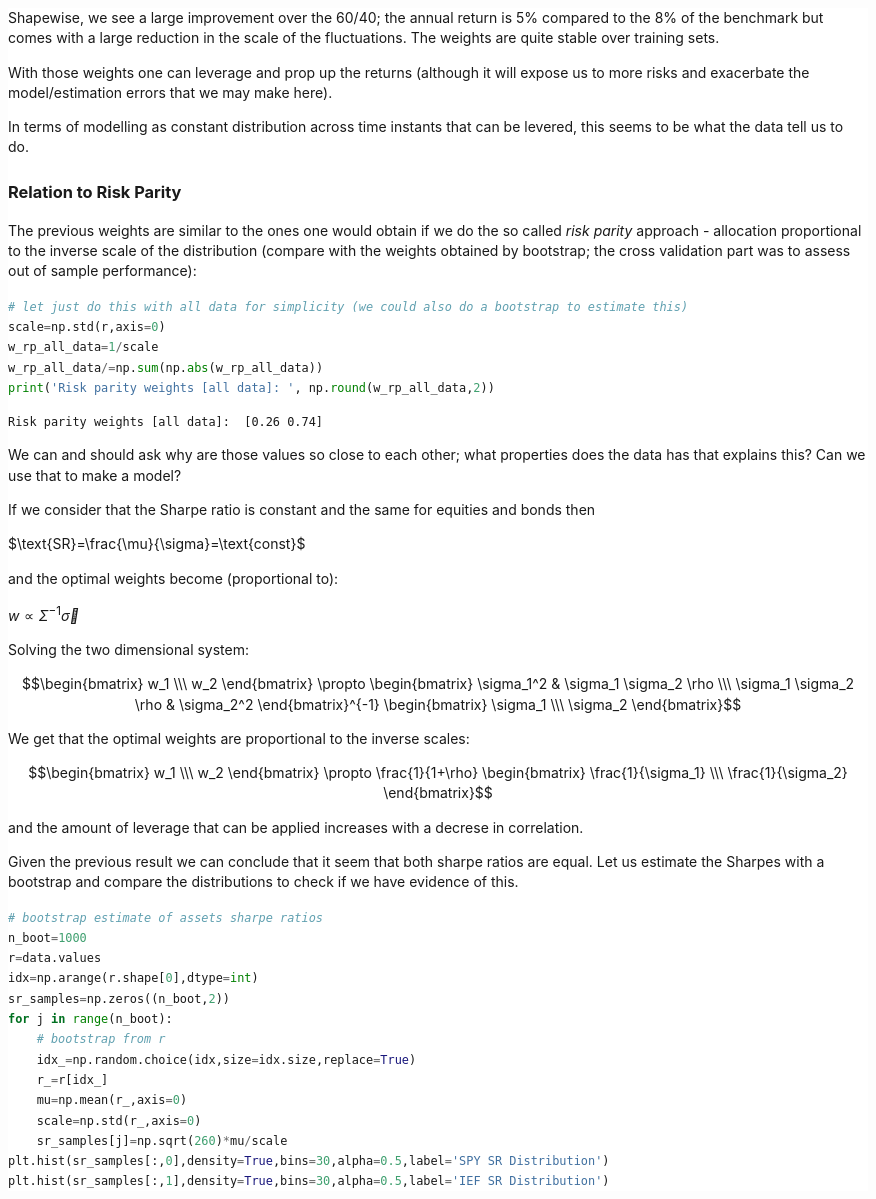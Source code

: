 

Shapewise, we see a large improvement over the 60/40; the annual return is 5% compared to the 8% of the benchmark but comes with a large reduction in the scale of the fluctuations. The weights are quite stable over training sets.

With those weights one can leverage and prop up the returns (although it will expose us to more risks and exacerbate the model/estimation errors that we may make here).

In terms of modelling as constant distribution across time instants that can be levered, this seems to be what the data tell us to do.

### Relation to Risk Parity
The previous weights are similar to the ones one would obtain if we do the so called _risk parity_ approach - allocation proportional to the inverse scale of the distribution (compare with the weights obtained by bootstrap; the cross validation part was to assess out of sample performance):


```python
# let just do this with all data for simplicity (we could also do a bootstrap to estimate this)
scale=np.std(r,axis=0)
w_rp_all_data=1/scale
w_rp_all_data/=np.sum(np.abs(w_rp_all_data))
print('Risk parity weights [all data]: ', np.round(w_rp_all_data,2))
```

    Risk parity weights [all data]:  [0.26 0.74]
    

We can and should ask why are those values so close to each other; what properties does the data has that explains this? Can we use that to make a model?

If we consider that the Sharpe ratio is constant and the same for equities and bonds then

$\text{SR}=\frac{\mu}{\sigma}=\text{const}$

and the optimal weights become (proportional to):

$w \propto \Sigma^{-1} \vec{\sigma}$

Solving the two dimensional system:

$$\begin{bmatrix} w_1 \\\ w_2 \end{bmatrix} \propto \begin{bmatrix} \sigma_1^2 & \sigma_1 \sigma_2 \rho \\\ \sigma_1 \sigma_2 \rho & \sigma_2^2 \end{bmatrix}^{-1}  \begin{bmatrix} \sigma_1 \\\ \sigma_2 \end{bmatrix}$$

We get that the optimal weights are proportional to the inverse scales:

$$\begin{bmatrix} w_1 \\\ w_2 \end{bmatrix} \propto \frac{1}{1+\rho} \begin{bmatrix} \frac{1}{\sigma_1} \\\ \frac{1}{\sigma_2} \end{bmatrix}$$

and the amount of leverage that can be applied increases with a decrese in correlation.

Given the previous result we can conclude that it seem that both sharpe ratios are equal. Let us estimate the Sharpes with a bootstrap and compare the distributions to check if we have evidence of this.


```python
# bootstrap estimate of assets sharpe ratios
n_boot=1000
r=data.values
idx=np.arange(r.shape[0],dtype=int)
sr_samples=np.zeros((n_boot,2))
for j in range(n_boot):    
    # bootstrap from r
    idx_=np.random.choice(idx,size=idx.size,replace=True)
    r_=r[idx_]    
    mu=np.mean(r_,axis=0)
    scale=np.std(r_,axis=0)
    sr_samples[j]=np.sqrt(260)*mu/scale  
plt.hist(sr_samples[:,0],density=True,bins=30,alpha=0.5,label='SPY SR Distribution')
plt.hist(sr_samples[:,1],density=True,bins=30,alpha=0.5,label='IEF SR Distribution')
```